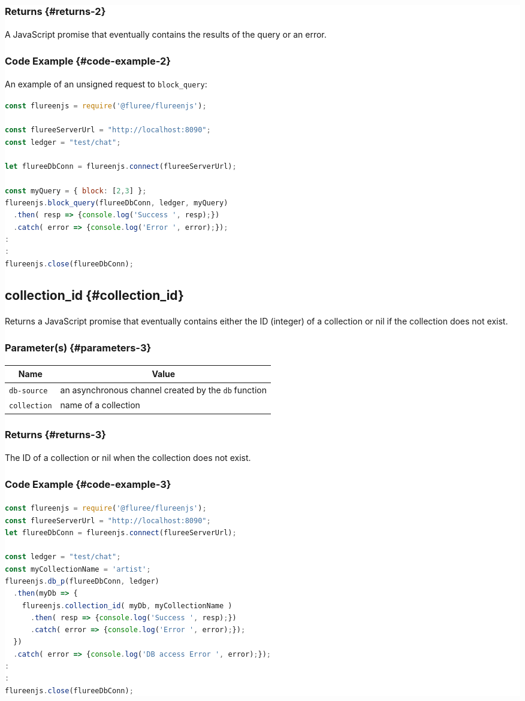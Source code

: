 ### Returns {#returns-2}

A JavaScript promise that eventually contains the results of the query or an error.

### Code Example {#code-example-2}

An example of an unsigned request to `block_query`:

```javascript
const flureenjs = require('@fluree/flureenjs');

const flureeServerUrl = "http://localhost:8090";
const ledger = "test/chat";

let flureeDbConn = flureenjs.connect(flureeServerUrl);

const myQuery = { block: [2,3] };
flureenjs.block_query(flureeDbConn, ledger, myQuery)
  .then( resp => {console.log('Success ', resp);})
  .catch( error => {console.log('Error ', error);});
:
:
flureenjs.close(flureeDbConn);
```

## **collection_id** {#collection_id}

Returns a JavaScript promise that eventually contains either the ID (integer) of a collection or nil if the collection does not exist.

### Parameter(s) {#parameters-3}

| Name         | Value                                                |
| ------------ | ---------------------------------------------------- |
| `db-source`  | an asynchronous channel created by the `db` function |
| `collection` | name of a collection                                 |

### Returns {#returns-3}

The ID of a collection or nil when the collection does not exist.

### Code Example {#code-example-3}

```javascript
const flureenjs = require('@fluree/flureenjs');
const flureeServerUrl = "http://localhost:8090";
let flureeDbConn = flureenjs.connect(flureeServerUrl);

const ledger = "test/chat";
const myCollectionName = 'artist';
flureenjs.db_p(flureeDbConn, ledger)
  .then(myDb => {
    flureenjs.collection_id( myDb, myCollectionName )
      .then( resp => {console.log('Success ', resp);})
      .catch( error => {console.log('Error ', error);});
  })
  .catch( error => {console.log('DB access Error ', error);});
:
:
flureenjs.close(flureeDbConn);
```
